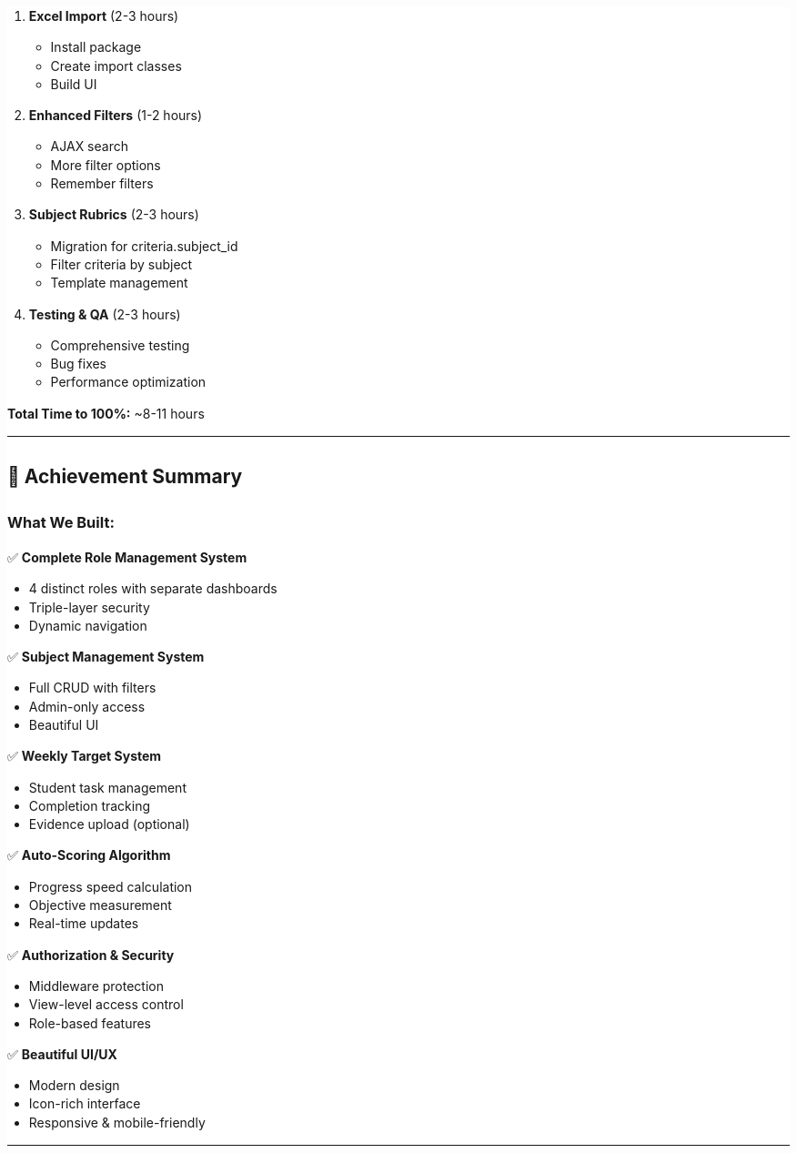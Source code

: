 1. **Excel Import** (2-3 hours)
   - Install package
   - Create import classes
   - Build UI

2. **Enhanced Filters** (1-2 hours)
   - AJAX search
   - More filter options
   - Remember filters

3. **Subject Rubrics** (2-3 hours)
   - Migration for criteria.subject_id
   - Filter criteria by subject
   - Template management

4. **Testing & QA** (2-3 hours)
   - Comprehensive testing
   - Bug fixes
   - Performance optimization

**Total Time to 100%:** ~8-11 hours

---

## 🎉 Achievement Summary

### What We Built:

✅ **Complete Role Management System**
- 4 distinct roles with separate dashboards
- Triple-layer security
- Dynamic navigation

✅ **Subject Management System**
- Full CRUD with filters
- Admin-only access
- Beautiful UI

✅ **Weekly Target System**
- Student task management
- Completion tracking
- Evidence upload (optional)

✅ **Auto-Scoring Algorithm**
- Progress speed calculation
- Objective measurement
- Real-time updates

✅ **Authorization & Security**
- Middleware protection
- View-level access control
- Role-based features

✅ **Beautiful UI/UX**
- Modern design
- Icon-rich interface
- Responsive & mobile-friendly

---